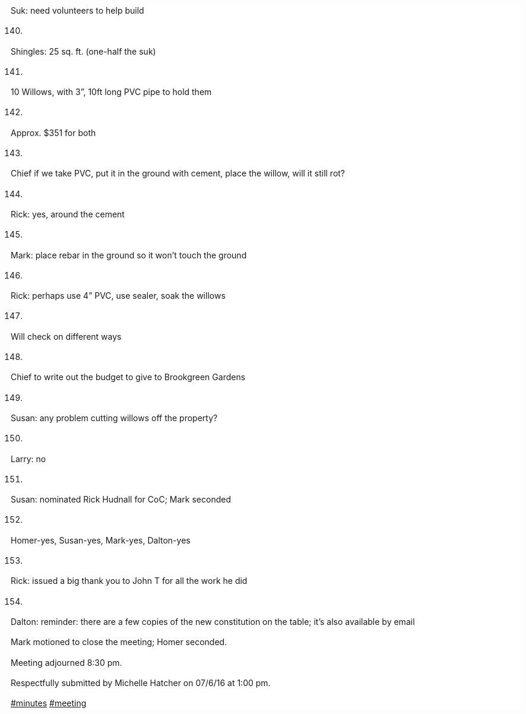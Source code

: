 Suk: need volunteers to help build

140.

Shingles: 25 sq. ft. (one-half the suk)

141.

10 Willows, with 3”, 10ft long PVC pipe to hold them

142.

Approx. $351 for both

143.

Chief if we take PVC, put it in the ground with cement, place the willow, will it still rot?

144.

Rick: yes, around the cement

145.

Mark: place rebar in the ground so it won’t touch the ground

146.

Rick: perhaps use 4” PVC, use sealer, soak the willows

147.

Will check on different ways

148.

Chief to write out the budget to give to Brookgreen Gardens

149.

Susan: any problem cutting willows off the property?

150.

Larry: no

151.

Susan: nominated Rick Hudnall for CoC; Mark seconded

152.

Homer-yes, Susan-yes, Mark-yes, Dalton-yes

153.

Rick: issued a big thank you to John T for all the work he did

154.

Dalton: reminder: there are a few copies of the new constitution on the table; it’s also available by email

Mark motioned to close the meeting; Homer seconded.

Meeting adjourned 8:30 pm.

Respectfully submitted by Michelle Hatcher on 07/6/16 at 1:00 pm.

[#minutes](https://www.waccamaw.org/updates/hashtags/minutes) [#meeting](https://www.waccamaw.org/updates/hashtags/meeting)

